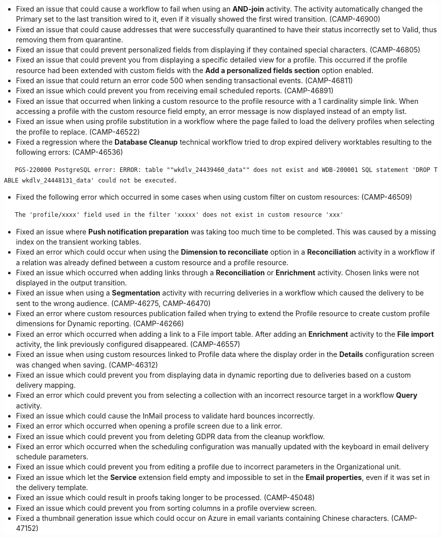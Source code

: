 * Fixed an issue that could cause a workflow to fail when using an **AND-join** activity. The activity automatically changed the Primary set to the last transition wired to it, even if it visually showed the first wired transition. (CAMP-46900)
* Fixed an issue that could cause addresses that were successfully quarantined to have their status incorrectly set to Valid, thus removing them from quarantine.
* Fixed an issue that could prevent personalized fields from displaying if they contained special characters. (CAMP-46805)
* Fixed an issue that could prevent you from displaying a specific detailed view for a profile. This occurred if the profile resource had been extended with custom fields with the **Add a personalized fields section** option enabled.
* Fixed an issue that could return an error code 500 when sending transactional events. (CAMP-46811)
* Fixed an issue which could prevent you from receiving email scheduled reports. (CAMP-46891)
* Fixed an issue that occurred when linking a custom resource to the profile resource with a 1 cardinality simple link. When accessing a profile with the custom resource field empty, an error message is now displayed instead of an empty list.
* Fixed an issue when using profile substitution in a workflow where the page failed to load the delivery profiles when selecting the profile to replace. (CAMP-46522)
* Fixed a regression where the **Database Cleanup** technical workflow tried to drop expired delivery worktables resulting to the following errors: (CAMP-46536)

```
   PGS-220000 PostgreSQL error: ERROR: table ""wkdlv_24439460_data"" does not exist and WDB-200001 SQL statement 'DROP TABLE wkdlv_24448131_data' could not be executed.
```

* Fixed the following error which occurred in some cases when using custom filter on custom resources: (CAMP-46509)

```
   The 'profile/xxxx' field used in the filter 'xxxxx' does not exist in custom resource 'xxx'
```

* Fixed an issue where **Push notification preparation** was taking too much time to be completed. This was caused by a missing index on the transient working tables.
* Fixed an error which could occur when using the **Dimension to reconciliate** option in a **Reconciliation** activity in a workflow if a relation was already defined between a custom resource and a profile resource.
* Fixed an issue which occurred when adding links through a **Reconciliation** or **Enrichment** activity. Chosen links were not displayed in the output transition.
* Fixed an issue when using a **Segmentation** activity with recurring deliveries in a workflow which caused the delivery to be sent to the wrong audience. (CAMP-46275, CAMP-46470)
* Fixed an error where custom resources publication failed when trying to extend the Profile resource to create custom profile dimensions for Dynamic reporting. (CAMP-46266)
* Fixed an error which occurred when adding a link to a File import table. After adding an **Enrichment** activity to the **File import** activity, the link previously configured disappeared. (CAMP-46557)
* Fixed an issue when using custom resources linked to Profile data where the display order in the **Details** configuration screen was changed when saving. (CAMP-46312)
* Fixed an issue which could prevent you from displaying data in dynamic reporting due to deliveries based on a custom delivery mapping.
* Fixed an error which could prevent you from selecting a collection with an incorrect resource target in a workflow **Query** activity.  
* Fixed an issue which could cause the InMail process to validate hard bounces incorrectly.
* Fixed an error which occurred when opening a profile screen due to a link error.
* Fixed an issue which could prevent you from deleting GDPR data from the cleanup workflow.
* Fixed an error which occurred when the scheduling configuration was manually updated with the keyboard in email delivery schedule parameters.
*  Fixed an issue which could prevent you from editing a profile due to incorrect parameters in the Organizational unit.
* Fixed an issue which let the **Service** extension field empty and impossible to set in the **Email properties**, even if it was set in the delivery template.
* Fixed an issue which could result in proofs taking longer to be processed. (CAMP-45048)
* Fixed an issue which could prevent you from sorting columns in a profile overview screen.
* Fixed a thumbnail generation issue which could occur on Azure in email variants containing Chinese characters. (CAMP-47152)